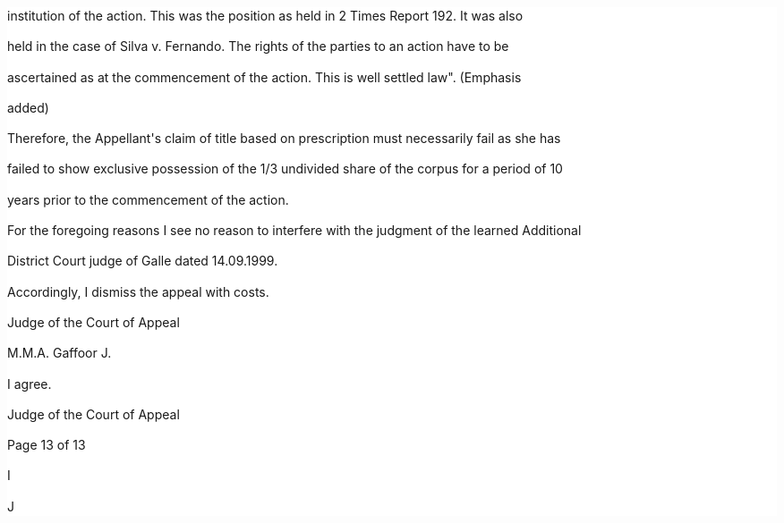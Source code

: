 institution of the action. This was the position as held in 2 Times Report 192. It was also

held in the case of Silva v. Fernando. The rights of the parties to an action have to be

ascertained as at the commencement of the action. This is well settled law". (Emphasis

added)

Therefore, the Appellant's claim of title based on prescription must necessarily fail as she has

failed to show exclusive possession of the 1/3 undivided share of the corpus for a period of 10

years prior to the commencement of the action.

For the foregoing reasons I see no reason to interfere with the judgment of the learned Additional

District Court judge of Galle dated 14.09.1999.

Accordingly, I dismiss the appeal with costs.

Judge of the Court of Appeal

M.M.A. Gaffoor J.

I agree.

Judge of the Court of Appeal

Page 13 of 13

I

J